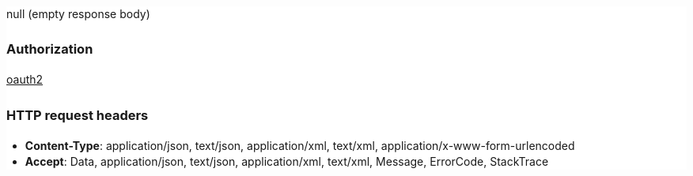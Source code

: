 null (empty response body)

### Authorization

[oauth2](../README.md#oauth2)

### HTTP request headers

- **Content-Type**: application/json, text/json, application/xml, text/xml, application/x-www-form-urlencoded
- **Accept**: Data, application/json, text/json, application/xml, text/xml, Message, ErrorCode, StackTrace

